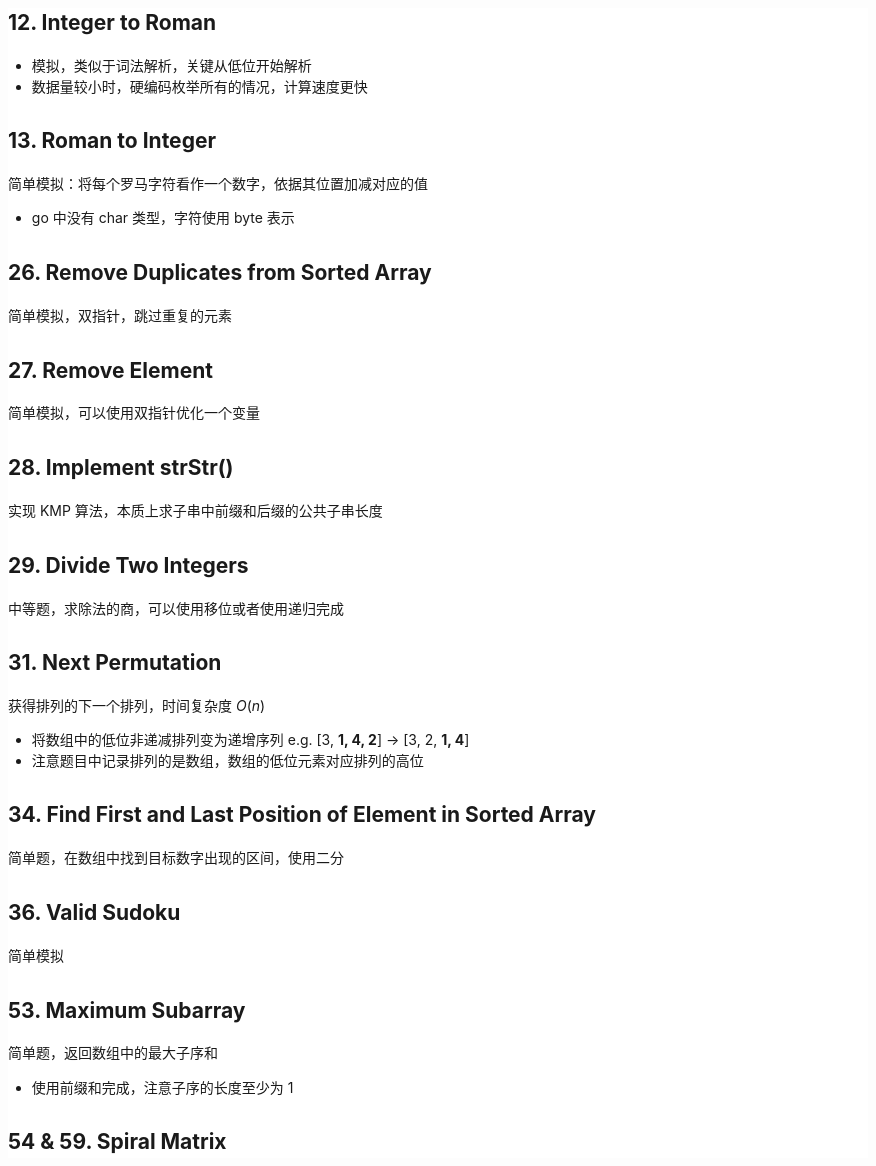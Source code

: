 ## 12. Integer to Roman

- 模拟，类似于词法解析，关键从低位开始解析
- 数据量较小时，硬编码枚举所有的情况，计算速度更快

## 13. Roman to Integer

简单模拟：将每个罗马字符看作一个数字，依据其位置加减对应的值

- go 中没有 char 类型，字符使用 byte 表示

## 26. Remove Duplicates from Sorted Array

简单模拟，双指针，跳过重复的元素

## 27. Remove Element

简单模拟，可以使用双指针优化一个变量

## 28. Implement strStr()

实现 KMP 算法，本质上求子串中前缀和后缀的公共子串长度

## 29. Divide Two Integers

中等题，求除法的商，可以使用移位或者使用递归完成

## 31. Next Permutation

获得排列的下一个排列，时间复杂度 $O(n)$

- 将数组中的低位非递减排列变为递增序列 e.g. [3, **1, 4, 2**] -> [3, 2, **1, 4**]
- 注意题目中记录排列的是数组，数组的低位元素对应排列的高位

## 34. Find First and Last Position of Element in Sorted Array

简单题，在数组中找到目标数字出现的区间，使用二分

## 36. Valid Sudoku

简单模拟

## 53. Maximum Subarray

简单题，返回数组中的最大子序和

- 使用前缀和完成，注意子序的长度至少为 1

## 54 & 59. Spiral Matrix
